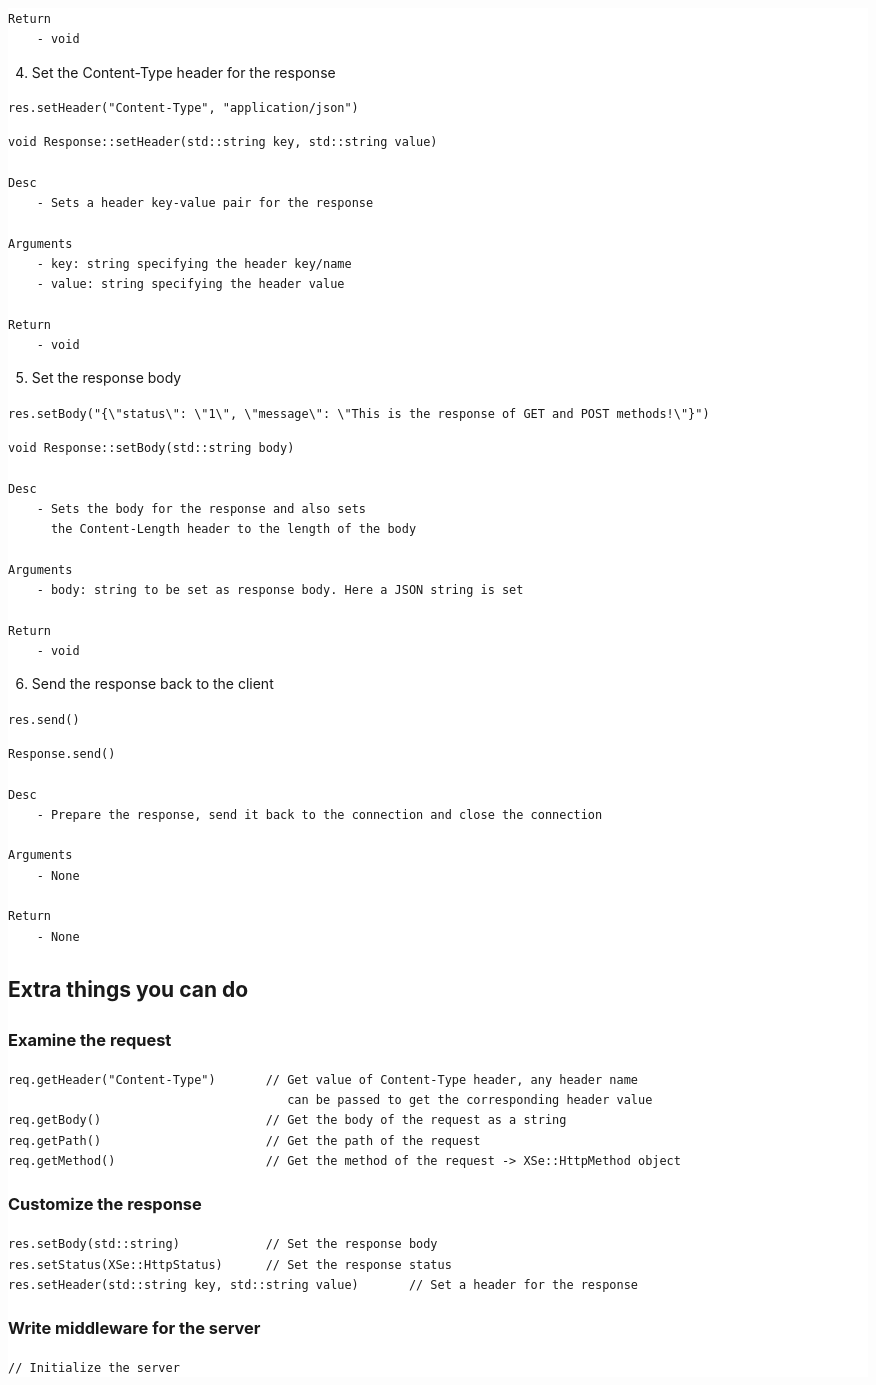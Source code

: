     Return
        - void
4. Set the Content-Type header for the response
```
res.setHeader("Content-Type", "application/json")
```
    void Response::setHeader(std::string key, std::string value)

    Desc
        - Sets a header key-value pair for the response

    Arguments
        - key: string specifying the header key/name
        - value: string specifying the header value

    Return
        - void
5. Set the response body
```
res.setBody("{\"status\": \"1\", \"message\": \"This is the response of GET and POST methods!\"}")
```
    void Response::setBody(std::string body)

    Desc
        - Sets the body for the response and also sets
          the Content-Length header to the length of the body

    Arguments
        - body: string to be set as response body. Here a JSON string is set

    Return
        - void

    
6. Send the response back to the client
```
res.send()
```
    Response.send()

    Desc
        - Prepare the response, send it back to the connection and close the connection
    
    Arguments
        - None
    
    Return
        - None


## Extra things you can do
### Examine the request
```
req.getHeader("Content-Type") 		// Get value of Content-Type header, any header name
                                       can be passed to get the corresponding header value
req.getBody()						// Get the body of the request as a string
req.getPath()						// Get the path of the request
req.getMethod()						// Get the method of the request -> XSe::HttpMethod object
```
### Customize the response
```
res.setBody(std::string)			// Set the response body
res.setStatus(XSe::HttpStatus)		// Set the response status
res.setHeader(std::string key, std::string value)		// Set a header for the response
```
### Write middleware for the server
```
// Initialize the server
```